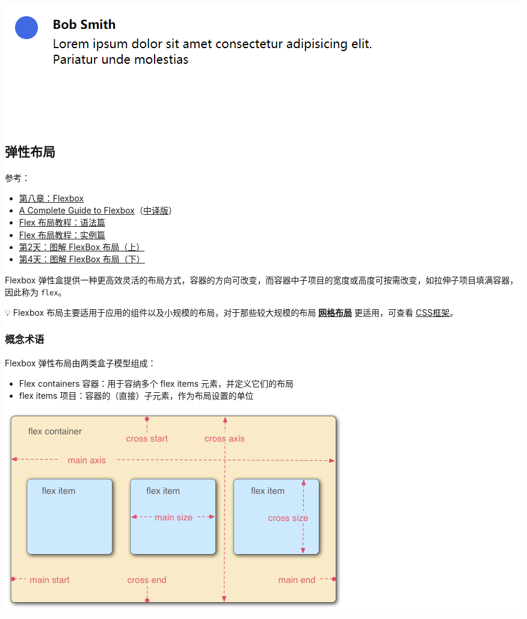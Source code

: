 ![overflow-hidden](./_v_images/20200401234116823_12996.png)

## 弹性布局
参考：
* [第八章：Flexbox](https://github.com/Benbinbin/INTERNETING-IS-HARD/wiki/Chapter08_Flexbox)
* [A Complete Guide to Flexbox](http://css-tricks.com/snippets/css/a-guide-to-flexbox/)（[中译版](https://segmentfault.com/a/1190000007550042)）
* [Flex 布局教程：语法篇](http://www.ruanyifeng.com/blog/2015/07/flex-grammar.html)
* [Flex 布局教程：实例篇](http://www.ruanyifeng.com/blog/2015/07/flex-examples.html)
* [第2天：图解 FlexBox 布局（上）](https://mp.weixin.qq.com/s/T-Z_8he9UxBBfL8Jb3zwtA)
* [第4天：图解 FlexBox 布局（下）](https://mp.weixin.qq.com/s/uct9apWqgznde1m2IMVgwA)

Flexbox 弹性盒提供一种更高效灵活的布局方式，容器的方向可改变，而容器中子项目的宽度或高度可按需改变，如拉伸子项目填满容器，因此称为 `flex`。

:bulb: Flexbox 布局主要适用于应用的组件以及小规模的布局，对于那些较大规模的布局 **[网格布局](https://css-tricks.com/snippets/css/complete-guide-grid/)** 更适用，可查看 [CSS框架](#CSS框架)。

### 概念术语
Flexbox 弹性布局由两类盒子模型组成：

- Flex containers 容器：用于容纳多个 flex items 元素，并定义它们的布局
- flex items 项目：容器的（直接）子元素，作为布局设置的单位

![Flex 布局](./_v_images/20191010160205331_25977.png)
